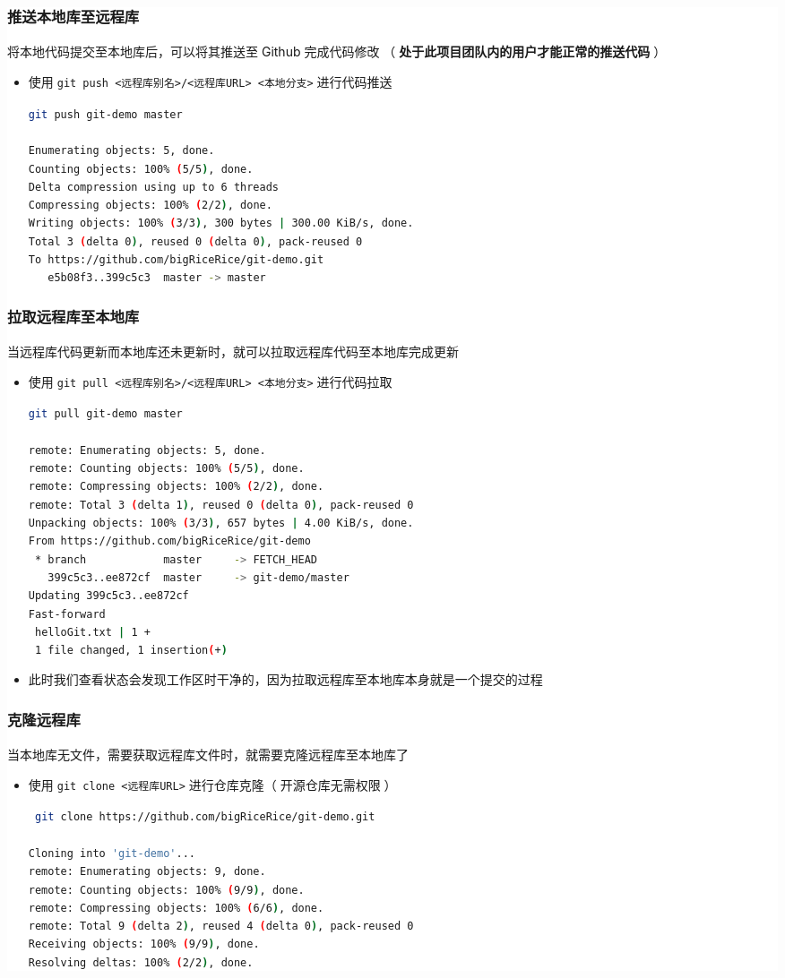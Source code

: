 ### 推送本地库至远程库

将本地代码提交至本地库后，可以将其推送至 Github 完成代码修改 （ **处于此项目团队内的用户才能正常的推送代码** ）

-   使用 `git push <远程库别名>/<远程库URL> <本地分支>` 进行代码推送

    ```bash
    git push git-demo master

    Enumerating objects: 5, done.
    Counting objects: 100% (5/5), done.
    Delta compression using up to 6 threads
    Compressing objects: 100% (2/2), done.
    Writing objects: 100% (3/3), 300 bytes | 300.00 KiB/s, done.
    Total 3 (delta 0), reused 0 (delta 0), pack-reused 0
    To https://github.com/bigRiceRice/git-demo.git
       e5b08f3..399c5c3  master -> master
    ```

### 拉取远程库至本地库

当远程库代码更新而本地库还未更新时，就可以拉取远程库代码至本地库完成更新

-   使用 `git pull <远程库别名>/<远程库URL> <本地分支>` 进行代码拉取

    ```bash
    git pull git-demo master

    remote: Enumerating objects: 5, done.
    remote: Counting objects: 100% (5/5), done.
    remote: Compressing objects: 100% (2/2), done.
    remote: Total 3 (delta 1), reused 0 (delta 0), pack-reused 0
    Unpacking objects: 100% (3/3), 657 bytes | 4.00 KiB/s, done.
    From https://github.com/bigRiceRice/git-demo
     * branch            master     -> FETCH_HEAD
       399c5c3..ee872cf  master     -> git-demo/master
    Updating 399c5c3..ee872cf
    Fast-forward
     helloGit.txt | 1 +
     1 file changed, 1 insertion(+)
    ```

-   此时我们查看状态会发现工作区时干净的，因为拉取远程库至本地库本身就是一个提交的过程

### 克隆远程库

当本地库无文件，需要获取远程库文件时，就需要克隆远程库至本地库了

-   使用 `git clone <远程库URL>` 进行仓库克隆（ 开源仓库无需权限 ）

    ```bash
     git clone https://github.com/bigRiceRice/git-demo.git

    Cloning into 'git-demo'...
    remote: Enumerating objects: 9, done.
    remote: Counting objects: 100% (9/9), done.
    remote: Compressing objects: 100% (6/6), done.
    remote: Total 9 (delta 2), reused 4 (delta 0), pack-reused 0
    Receiving objects: 100% (9/9), done.
    Resolving deltas: 100% (2/2), done.
    ```
